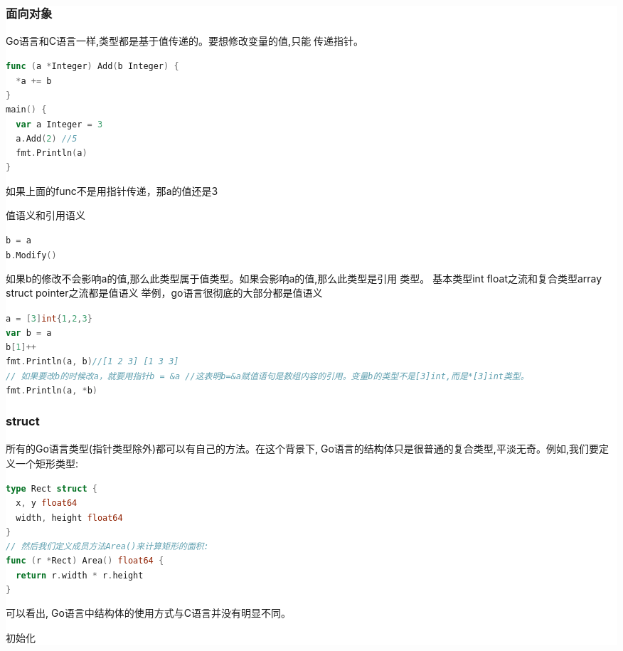 ### 面向对象

Go语言和C语言一样,类型都是基于值传递的。要想修改变量的值,只能 传递指针。

```go
func (a *Integer) Add(b Integer) {
  *a += b
}
main() {
  var a Integer = 3
  a.Add(2) //5
  fmt.Println(a)
}
```

如果上面的func不是用指针传递，那a的值还是3

值语义和引用语义

```go
b = a 
b.Modify()
```

如果b的修改不会影响a的值,那么此类型属于值类型。如果会影响a的值,那么此类型是引用 类型。
基本类型int float之流和复合类型array struct pointer之流都是值语义
举例，go语言很彻底的大部分都是值语义

``` go
a = [3]int{1,2,3}
var b = a
b[1]++
fmt.Println(a, b)//[1 2 3] [1 3 3]
// 如果要改b的时候改a，就要用指针b = &a //这表明b=&a赋值语句是数组内容的引用。变量b的类型不是[3]int,而是*[3]int类型。
fmt.Println(a, *b)
```

### struct

所有的Go语言类型(指针类型除外)都可以有自己的方法。在这个背景下,
Go语言的结构体只是很普通的复合类型,平淡无奇。例如,我们要定义一个矩形类型:

```go
type Rect struct {
  x, y float64
  width, height float64
}
// 然后我们定义成员方法Area()来计算矩形的面积:
func (r *Rect) Area() float64 {
  return r.width * r.height
}
```

可以看出, Go语言中结构体的使用方式与C语言并没有明显不同。

初始化
